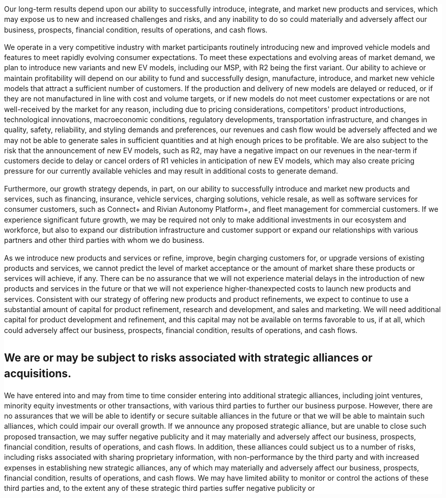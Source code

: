 Our long-term results depend upon our ability to successfully introduce, integrate, and market new products and services, which may expose us to new and increased challenges and risks, and any inability to do so could materially and adversely affect our business, prospects, financial condition, results of operations, and cash flows.

We operate in a very competitive industry with market participants routinely introducing new and improved vehicle models and features to meet rapidly evolving consumer expectations. To meet these expectations and evolving areas of market demand, we plan to introduce new variants and new EV models, including our MSP, with R2 being the first variant. Our ability to achieve or maintain profitability will depend on our ability to fund and successfully design, manufacture, introduce, and market new vehicle models that attract a sufficient number of customers. If the production and delivery of new models are delayed or reduced, or if they are not manufactured in line with cost and volume targets, or if new models do not meet customer expectations or are not well-received by the market for any reason, including due to pricing considerations, competitors' product introductions, technological innovations, macroeconomic conditions, regulatory developments, transportation infrastructure, and changes in quality, safety, reliability, and styling demands and preferences, our revenues and cash flow would be adversely affected and we may not be able to generate sales in sufficient quantities and at high enough prices to be profitable. We are also subject to the risk that the announcement of new EV models, such as R2, may have a negative impact on our revenues in the near-term if customers decide to delay or cancel orders of R1 vehicles in anticipation of new EV models, which may also create pricing pressure for our currently available vehicles and may result in additional costs to generate demand.

Furthermore, our growth strategy depends, in part, on our ability to successfully introduce and market new products and services, such as financing, insurance, vehicle services, charging solutions, vehicle resale, as well as software services for consumer customers, such as Connect+ and Rivian Autonomy Platform+, and fleet management for commercial customers. If we experience significant future growth, we may be required not only to make additional investments in our ecosystem and workforce, but also to expand our distribution infrastructure and customer support or expand our relationships with various partners and other third parties with whom we do business.

As we introduce new products and services or refine, improve, begin charging customers for, or upgrade versions of existing products and services, we cannot predict the level of market acceptance or the amount of market share these products or services will achieve, if any. There can be no assurance that we will not experience material delays in the introduction of new products and services in the future or that we will not experience higher-thanexpected costs to launch new products and services. Consistent with our strategy of offering new products and product refinements, we expect to continue to use a substantial amount of capital for product refinement, research and development, and sales and marketing. We will need additional capital for product development and refinement, and this capital may not be available on terms favorable to us, if at all, which could adversely affect our business, prospects, financial condition, results of operations, and cash flows.

We are or may be subject to risks associated with strategic alliances or acquisitions.
--------------------------------------------------------------------------------------

We have entered into and may from time to time consider entering into additional strategic alliances, including joint ventures, minority equity investments or other transactions, with various third parties to further our business purpose. However, there are no assurances that we will be able to identify or secure suitable alliances in the future or that we will be able to maintain such alliances, which could impair our overall growth. If we announce any proposed strategic alliance, but are unable to close such proposed transaction, we may suffer negative publicity and it may materially and adversely affect our business, prospects, financial condition, results of operations, and cash flows. In addition, these alliances could subject us to a number of risks, including risks associated with sharing proprietary information, with non-performance by the third party and with increased expenses in establishing new strategic alliances, any of which may materially and adversely affect our business, prospects, financial condition, results of operations, and cash flows. We may have limited ability to monitor or control the actions of these third parties and, to the extent any of these strategic third parties suffer negative publicity or

